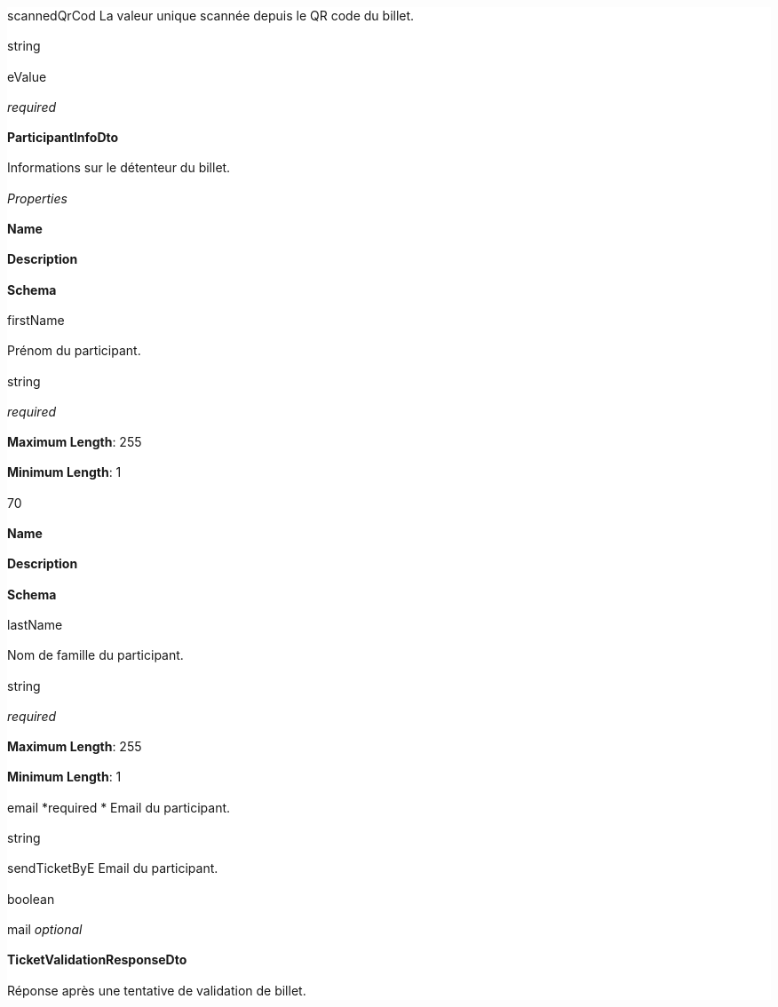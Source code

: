 scannedQrCod La valeur unique scannée depuis le QR code du billet. 

string

eValue

*required*

**ParticipantInfoDto**

Informations sur le détenteur du billet. 

*Properties*

**Name**

**Description**

**Schema**

firstName

Prénom du participant. 

string

*required*

**Maximum Length**: 255

**Minimum Length**: 1

70

**Name**

**Description**

**Schema**

lastName

Nom de famille du participant. 

string

*required*

**Maximum Length**: 255

**Minimum Length**: 1

email *required * Email du participant. 

string

sendTicketByE Email du participant. 

boolean

mail *optional*

**TicketValidationResponseDto**

Réponse après une tentative de validation de billet. 
